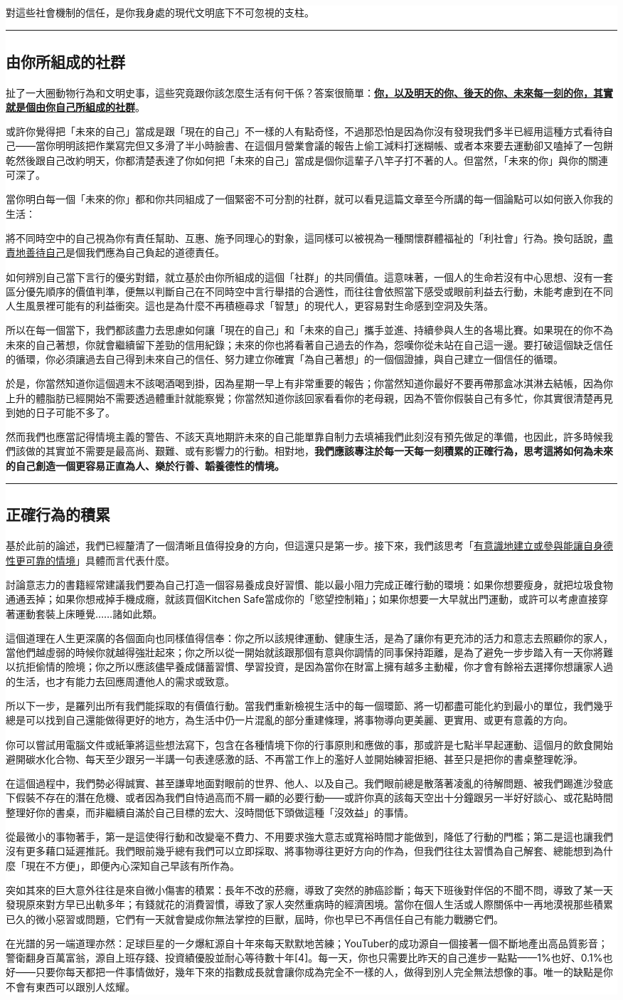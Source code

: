 對這些社會機制的信任，是你我身處的現代文明底下不可忽視的支柱。

---

## 由你所組成的社群

扯了一大圈動物行為和文明史事，這些究竟跟你該怎麼生活有何干係？答案很簡單：**[你，以及明天的你、後天的你、未來每一刻的你，其實就是個由你自己所組成的社群](道德，是群體的跨期福祉問題)**。

或許你覺得把「未來的自己」當成是跟「現在的自己」不一樣的人有點奇怪，不過那恐怕是因為你沒有發現我們多半已經用這種方式看待自己——當你明明該把作業寫完但又多滑了半小時臉書、在這個月營業會議的報告上偷工減料打迷糊帳、或者本來要去運動卻又嗑掉了一包餅乾然後跟自己改約明天，你都清楚表達了你如何把「未來的自己」當成是個你這輩子八竿子打不著的人。但當然，「未來的你」與你的關連可深了。

當你明白每一個「未來的你」都和你共同組成了一個緊密不可分割的社群，就可以看見這篇文章至今所講的每一個論點可以如何嵌入你我的生活：

將不同時空中的自己視為你有責任幫助、互惠、施予同理心的對象，這同樣可以被視為一種關懷群體福祉的「利社會」行為。換句話說，[盡責地善待自己](盡責地善待自己.md)是個我們應為自己負起的道德責任。

如何辨別自己當下言行的優劣對錯，就立基於由你所組成的這個「社群」的共同價值。這意味著，一個人的生命若沒有中心思想、沒有一套區分優先順序的價值判準，便無以判斷自己在不同時空中言行舉措的合適性，而往往會依照當下感受或眼前利益去行動，未能考慮到在不同人生風景裡可能有的利益衝突。這也是為什麼不再積極尋求「智慧」的現代人，更容易對生命感到空洞及失落。

所以在每一個當下，我們都該盡力去思慮如何讓「現在的自己」和「未來的自己」攜手並進、持續參與人生的各場比賽。如果現在的你不為未來的自己著想，你就會繼續留下差勁的信用紀錄；未來的你也將看著自己過去的作為，怨嘆你從未站在自己這一邊。要打破這個缺乏信任的循環，你必須讓過去自己得到未來自己的信任、努力建立你確實「為自己著想」的一個個證據，與自己建立一個信任的循環。

於是，你當然知道你這個週末不該喝酒喝到掛，因為星期一早上有非常重要的報告；你當然知道你最好不要再帶那盒冰淇淋去結帳，因為你上升的體脂肪已經開始不需要透過體重計就能察覺；你當然知道你該回家看看你的老母親，因為不管你假裝自己有多忙，你其實很清楚再見到她的日子可能不多了。

然而我們也應當記得情境主義的警告、不該天真地期許未來的自己能單靠自制力去填補我們此刻沒有預先做足的準備，也因此，許多時候我們該做的其實並不需要是最高尚、艱難、或有影響力的行動。相對地，**我們應該專注於每一天每一刻積累的正確行為，思考這將如何為未來的自己創造一個更容易正直為人、樂於行善、韜養德性的情境。**

---

## 正確行為的積累

基於此前的論述，我們已經釐清了一個清晰且值得投身的方向，但這還只是第一步。接下來，我們該思考「[有意識地建立或參與能讓自身德性更可靠的情境](道德的情境與潛能)」具體而言代表什麼。

討論意志力的書籍經常建議我們要為自己打造一個容易養成良好習慣、能以最小阻力完成正確行動的環境：如果你想要瘦身，就把垃圾食物通通丟掉；如果你想戒掉手機成癮，就該買個Kitchen Safe當成你的「慾望控制箱」；如果你想要一大早就出門運動，或許可以考慮直接穿著運動套裝上床睡覺……諸如此類。

這個道理在人生更深廣的各個面向也同樣值得信奉：你之所以該規律運動、健康生活，是為了讓你有更充沛的活力和意志去照顧你的家人，當他們越虛弱的時候你就越得強壯起來；你之所以從一開始就該跟那個有意與你調情的同事保持距離，是為了避免一步步踏入有一天你將難以抗拒偷情的險境；你之所以應該儘早養成儲蓄習慣、學習投資，是因為當你在財富上擁有越多主動權，你才會有餘裕去選擇你想讓家人過的生活，也才有能力去回應周遭他人的需求或致意。

所以下一步，是羅列出所有我們能採取的有價值行動。當我們重新檢視生活中的每一個環節、將一切都盡可能化約到最小的單位，我們幾乎總是可以找到自己還能做得更好的地方，為生活中仍一片混亂的部分重建條理，將事物導向更美麗、更實用、或更有意義的方向。

你可以嘗試用電腦文件或紙筆將這些想法寫下，包含在各種情境下你的行事原則和應做的事，那或許是七點半早起運動、這個月的飲食開始避開碳水化合物、每天至少跟另一半講一句表達感激的話、不再當工作上的濫好人並開始練習拒絕、甚至只是把你的書桌整理乾淨。

在這個過程中，我們勢必得誠實、甚至謙卑地面對眼前的世界、他人、以及自己。我們眼前總是散落著凌亂的待解問題、被我們踢進沙發底下假裝不存在的潛在危機、或者因為我們自恃過高而不屑一顧的必要行動——或許你真的該每天空出十分鐘跟另一半好好談心、或花點時間整理好你的書桌，而非繼續自滿於自己目標的宏大、沒時間低下頭做這種「沒效益」的事情。

從最微小的事物著手，第一是這使得行動和改變毫不費力、不用要求強大意志或寬裕時間才能做到，降低了行動的門檻；第二是這也讓我們沒有更多藉口延遲推託。我們眼前幾乎總有我們可以立即採取、將事物導往更好方向的作為，但我們往往太習慣為自己解套、總能想到為什麼「現在不方便」，即便內心深知自己早該有所作為。

突如其來的巨大意外往往是來自微小傷害的積累：長年不改的菸癮，導致了突然的肺癌診斷；每天下班後對伴侶的不聞不問，導致了某一天發現原來對方早已出軌多年；有錢就花的消費習慣，導致了家人突然重病時的經濟困境。當你在個人生活或人際關係中一再地漠視那些積累已久的微小惡習或問題，它們有一天就會變成你無法掌控的巨獸，屆時，你也早已不再信任自己有能力戰勝它們。

在光譜的另一端道理亦然：足球巨星的一夕爆紅源自十年來每天默默地苦練；YouTuber的成功源自一個接著一個不斷地產出高品質影音；警衛翻身百萬富翁，源自上班存錢、投資績優股並耐心等待數十年[4]。每一天，你也只需要比昨天的自己進步一點點——1%也好、0.1%也好——只要你每天都把一件事情做好，幾年下來的指數成長就會讓你成為完全不一樣的人，做得到別人完全無法想像的事。唯一的缺點是你不會有東西可以跟別人炫耀。
